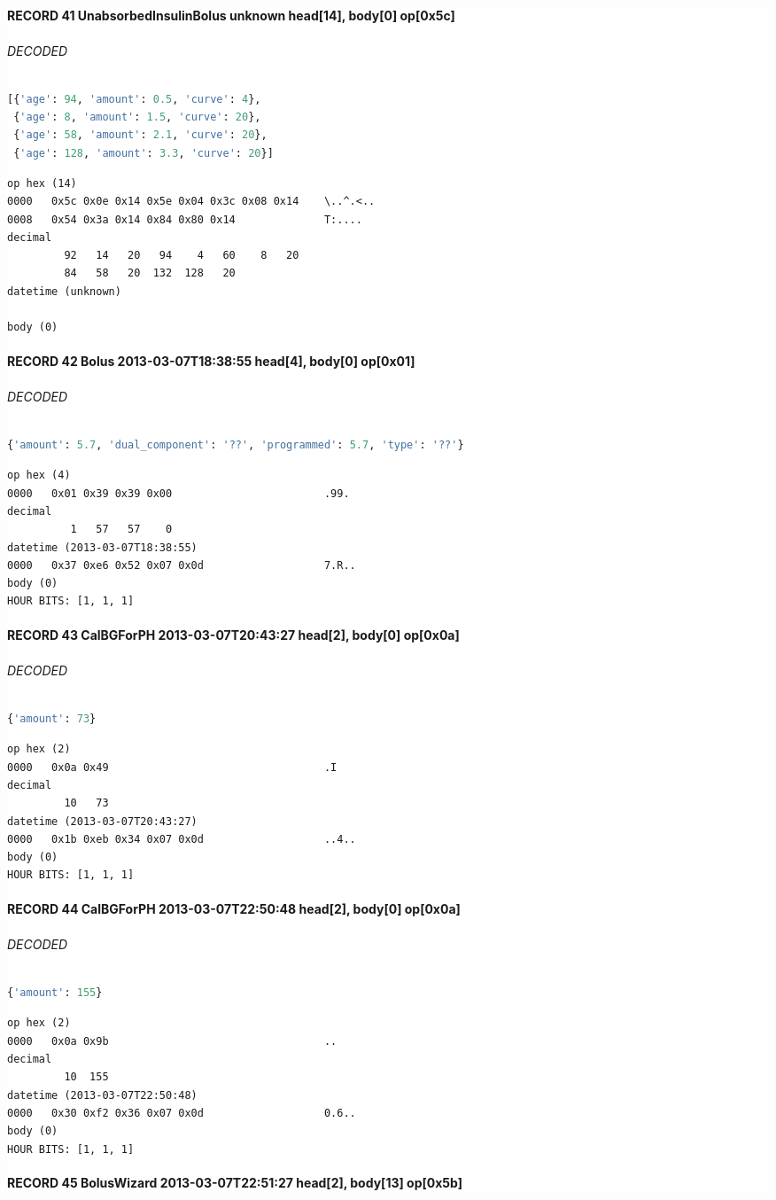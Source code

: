 #### RECORD 41 UnabsorbedInsulinBolus unknown head[14], body[0] op[0x5c]
###### DECODED
```python
[{'age': 94, 'amount': 0.5, 'curve': 4},
 {'age': 8, 'amount': 1.5, 'curve': 20},
 {'age': 58, 'amount': 2.1, 'curve': 20},
 {'age': 128, 'amount': 3.3, 'curve': 20}]
```
    op hex (14)
    0000   0x5c 0x0e 0x14 0x5e 0x04 0x3c 0x08 0x14    \..^.<..
    0008   0x54 0x3a 0x14 0x84 0x80 0x14              T:....
    decimal
             92   14   20   94    4   60    8   20
             84   58   20  132  128   20
    datetime (unknown)

    body (0)

#### RECORD 42 Bolus 2013-03-07T18:38:55 head[4], body[0] op[0x01]
###### DECODED
```python
{'amount': 5.7, 'dual_component': '??', 'programmed': 5.7, 'type': '??'}
```
    op hex (4)
    0000   0x01 0x39 0x39 0x00                        .99.
    decimal
              1   57   57    0
    datetime (2013-03-07T18:38:55)
    0000   0x37 0xe6 0x52 0x07 0x0d                   7.R..
    body (0)
    HOUR BITS: [1, 1, 1]
#### RECORD 43 CalBGForPH 2013-03-07T20:43:27 head[2], body[0] op[0x0a]
###### DECODED
```python
{'amount': 73}
```
    op hex (2)
    0000   0x0a 0x49                                  .I
    decimal
             10   73
    datetime (2013-03-07T20:43:27)
    0000   0x1b 0xeb 0x34 0x07 0x0d                   ..4..
    body (0)
    HOUR BITS: [1, 1, 1]
#### RECORD 44 CalBGForPH 2013-03-07T22:50:48 head[2], body[0] op[0x0a]
###### DECODED
```python
{'amount': 155}
```
    op hex (2)
    0000   0x0a 0x9b                                  ..
    decimal
             10  155
    datetime (2013-03-07T22:50:48)
    0000   0x30 0xf2 0x36 0x07 0x0d                   0.6..
    body (0)
    HOUR BITS: [1, 1, 1]
#### RECORD 45 BolusWizard 2013-03-07T22:51:27 head[2], body[13] op[0x5b]